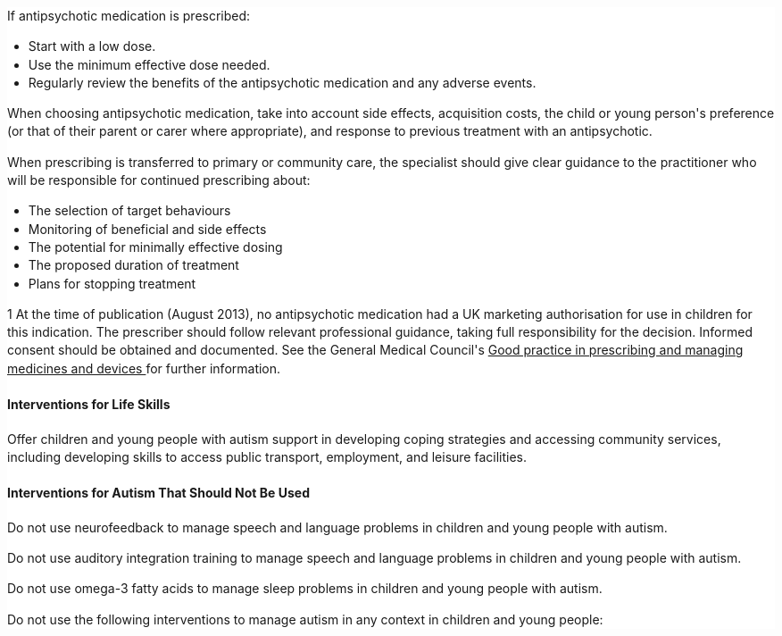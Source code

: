 


If antipsychotic medication is prescribed: 


  * Start with a low dose. 
  * Use the minimum effective dose needed. 
  * Regularly review the benefits of the antipsychotic medication and any adverse events. 




When choosing antipsychotic medication, take into account side effects, acquisition costs, the child or young person's preference (or that of their parent or carer where appropriate), and response to previous treatment with an antipsychotic. 


When prescribing is transferred to primary or community care, the specialist should give clear guidance to the practitioner who will be responsible for continued prescribing about: 


  * The selection of target behaviours 
  * Monitoring of beneficial and side effects 
  * The potential for minimally effective dosing 
  * The proposed duration of treatment 
  * Plans for stopping treatment 




1  At the time of publication (August 2013), no antipsychotic medication had a UK marketing authorisation for use in children for this indication. The prescriber should follow relevant professional guidance, taking full responsibility for the decision. Informed consent should be obtained and documented. See the General Medical Council's [ Good practice in prescribing and managing medicines and devices ](http://www.gmc-uk.org/guidance/ethical_guidance/14316.asp "General Medical Councils Web site") for further information. 


####  Interventions for Life Skills 


Offer children and young people with autism support in developing coping strategies and accessing community services, including developing skills to access public transport, employment, and leisure facilities. 


####  Interventions for Autism That Should Not Be Used 


Do not use neurofeedback to manage speech and language problems in children and young people with autism. 


Do not use auditory integration training to manage speech and language problems in children and young people with autism. 


Do not use omega-3 fatty acids to manage sleep problems in children and young people with autism. 


Do not use the following interventions to manage autism in any context in children and young people: 

